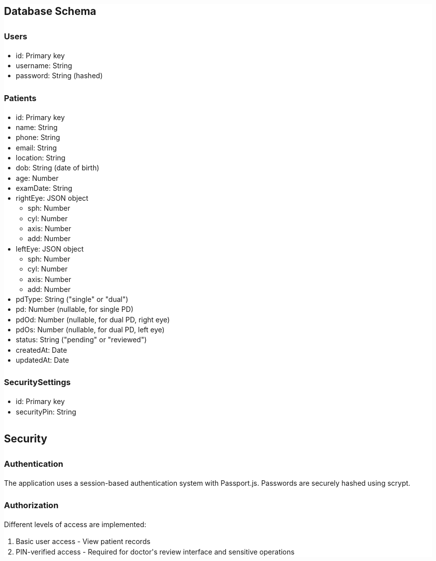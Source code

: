 ## Database Schema

### Users
- id: Primary key
- username: String
- password: String (hashed)

### Patients
- id: Primary key
- name: String
- phone: String
- email: String
- location: String
- dob: String (date of birth)
- age: Number
- examDate: String
- rightEye: JSON object
  - sph: Number
  - cyl: Number
  - axis: Number
  - add: Number
- leftEye: JSON object
  - sph: Number
  - cyl: Number
  - axis: Number
  - add: Number
- pdType: String ("single" or "dual")
- pd: Number (nullable, for single PD)
- pdOd: Number (nullable, for dual PD, right eye)
- pdOs: Number (nullable, for dual PD, left eye)
- status: String ("pending" or "reviewed")
- createdAt: Date
- updatedAt: Date

### SecuritySettings
- id: Primary key
- securityPin: String

## Security

### Authentication
The application uses a session-based authentication system with Passport.js. Passwords are securely hashed using scrypt.

### Authorization
Different levels of access are implemented:
1. Basic user access - View patient records
2. PIN-verified access - Required for doctor's review interface and sensitive operations
